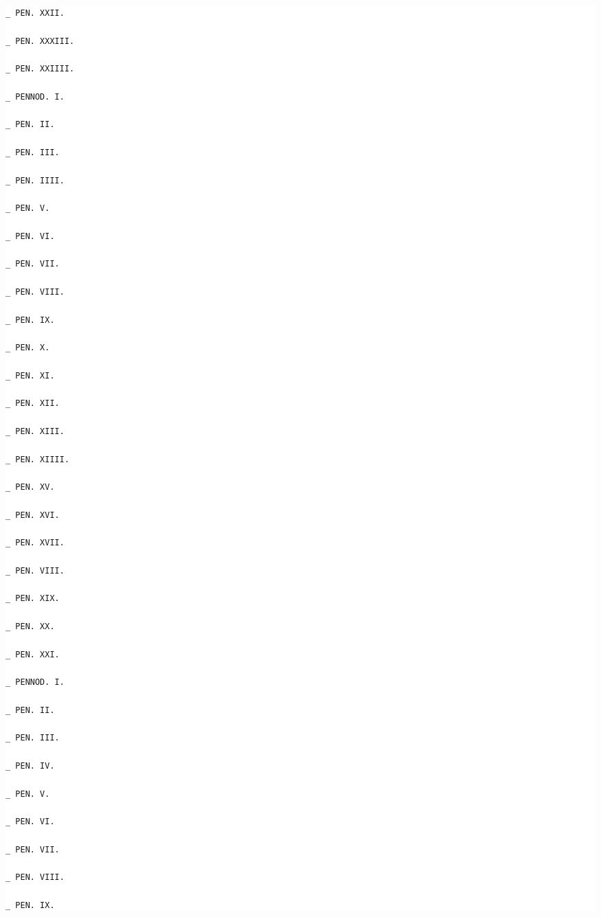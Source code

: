     _ PEN. XXII.

    _ PEN. XXXIII.

    _ PEN. XXIIII.

    _ PENNOD. I.

    _ PEN. II.

    _ PEN. III.

    _ PEN. IIII.

    _ PEN. V.

    _ PEN. VI.

    _ PEN. VII.

    _ PEN. VIII.

    _ PEN. IX.

    _ PEN. X.

    _ PEN. XI.

    _ PEN. XII.

    _ PEN. XIII.

    _ PEN. XIIII.

    _ PEN. XV.

    _ PEN. XVI.

    _ PEN. XVII.

    _ PEN. VIII.

    _ PEN. XIX.

    _ PEN. XX.

    _ PEN. XXI.

    _ PENNOD. I.

    _ PEN. II.

    _ PEN. III.

    _ PEN. IV.

    _ PEN. V.

    _ PEN. VI.

    _ PEN. VII.

    _ PEN. VIII.

    _ PEN. IX.
